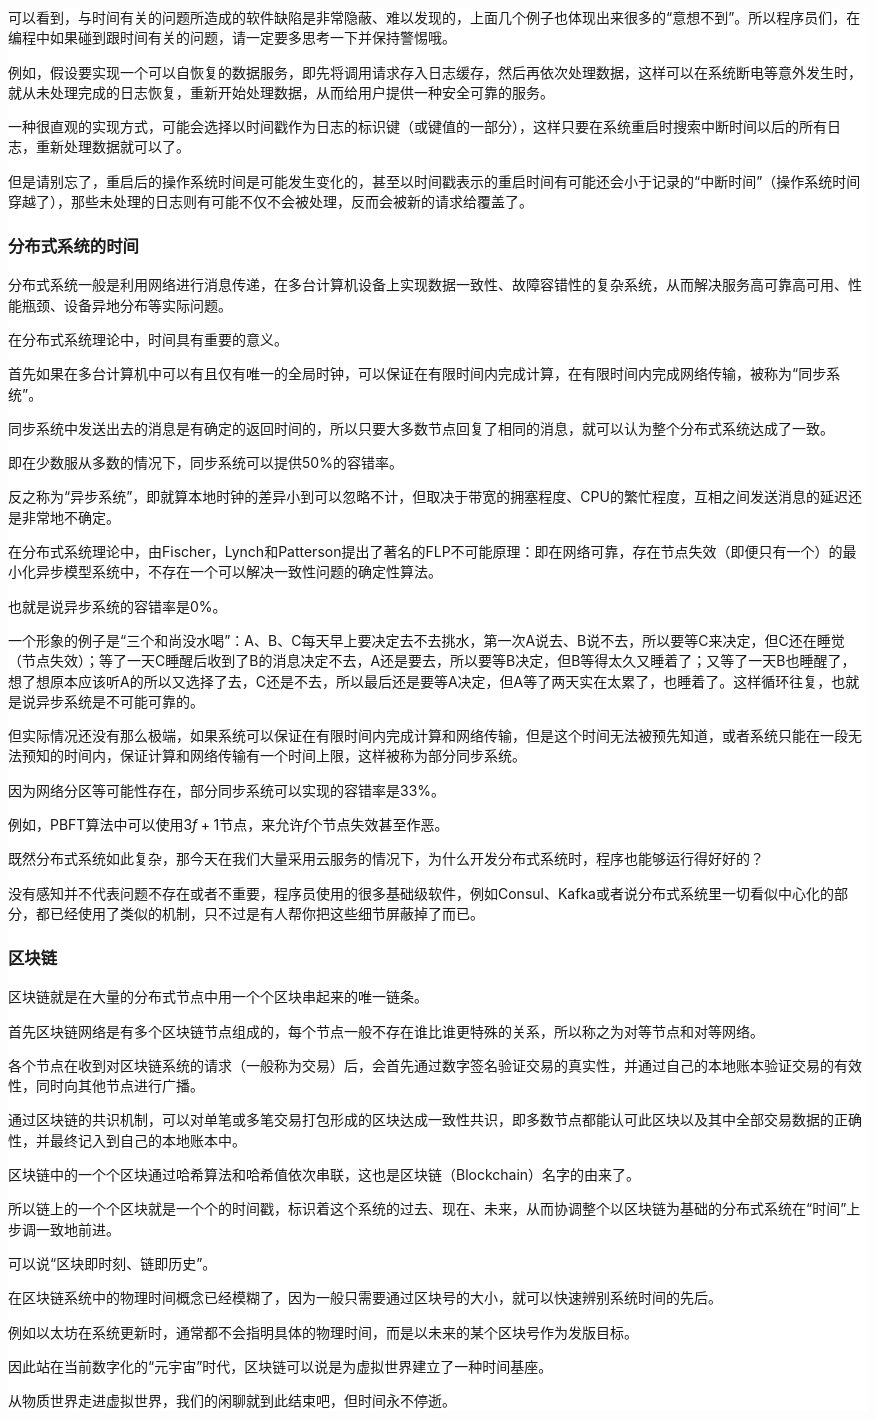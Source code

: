 可以看到，与时间有关的问题所造成的软件缺陷是非常隐蔽、难以发现的，上面几个例子也体现出来很多的“意想不到”。所以程序员们，在编程中如果碰到跟时间有关的问题，请一定要多思考一下并保持警惕哦。

例如，假设要实现一个可以自恢复的数据服务，即先将调用请求存入日志缓存，然后再依次处理数据，这样可以在系统断电等意外发生时，就从未处理完成的日志恢复，重新开始处理数据，从而给用户提供一种安全可靠的服务。

一种很直观的实现方式，可能会选择以时间戳作为日志的标识键（或键值的一部分），这样只要在系统重启时搜索中断时间以后的所有日志，重新处理数据就可以了。

但是请别忘了，重启后的操作系统时间是可能发生变化的，甚至以时间戳表示的重启时间有可能还会小于记录的“中断时间”（操作系统时间穿越了），那些未处理的日志则有可能不仅不会被处理，反而会被新的请求给覆盖了。

### 分布式系统的时间

分布式系统一般是利用网络进行消息传递，在多台计算机设备上实现数据一致性、故障容错性的复杂系统，从而解决服务高可靠高可用、性能瓶颈、设备异地分布等实际问题。

在分布式系统理论中，时间具有重要的意义。

首先如果在多台计算机中可以有且仅有唯一的全局时钟，可以保证在有限时间内完成计算，在有限时间内完成网络传输，被称为“同步系统”。

同步系统中发送出去的消息是有确定的返回时间的，所以只要大多数节点回复了相同的消息，就可以认为整个分布式系统达成了一致。

即在少数服从多数的情况下，同步系统可以提供50%的容错率。

反之称为“异步系统”，即就算本地时钟的差异小到可以忽略不计，但取决于带宽的拥塞程度、CPU的繁忙程度，互相之间发送消息的延迟还是非常地不确定。

在分布式系统理论中，由Fischer，Lynch和Patterson提出了著名的FLP不可能原理：即在网络可靠，存在节点失效（即便只有一个）的最小化异步模型系统中，不存在一个可以解决一致性问题的确定性算法。

也就是说异步系统的容错率是0%。

一个形象的例子是“三个和尚没水喝”：A、B、C每天早上要决定去不去挑水，第一次A说去、B说不去，所以要等C来决定，但C还在睡觉（节点失效）；等了一天C睡醒后收到了B的消息决定不去，A还是要去，所以要等B决定，但B等得太久又睡着了；又等了一天B也睡醒了，想了想原本应该听A的所以又选择了去，C还是不去，所以最后还是要等A决定，但A等了两天实在太累了，也睡着了。这样循环往复，也就是说异步系统是不可能可靠的。

但实际情况还没有那么极端，如果系统可以保证在有限时间内完成计算和网络传输，但是这个时间无法被预先知道，或者系统只能在一段无法预知的时间内，保证计算和网络传输有一个时间上限，这样被称为部分同步系统。

因为网络分区等可能性存在，部分同步系统可以实现的容错率是33%。

例如，PBFT算法中可以使用$3f+1$节点，来允许$f$个节点失效甚至作恶。

既然分布式系统如此复杂，那今天在我们大量采用云服务的情况下，为什么开发分布式系统时，程序也能够运行得好好的？

没有感知并不代表问题不存在或者不重要，程序员使用的很多基础级软件，例如Consul、Kafka或者说分布式系统里一切看似中心化的部分，都已经使用了类似的机制，只不过是有人帮你把这些细节屏蔽掉了而已。

### 区块链

区块链就是在大量的分布式节点中用一个个区块串起来的唯一链条。

首先区块链网络是有多个区块链节点组成的，每个节点一般不存在谁比谁更特殊的关系，所以称之为对等节点和对等网络。

各个节点在收到对区块链系统的请求（一般称为交易）后，会首先通过数字签名验证交易的真实性，并通过自己的本地账本验证交易的有效性，同时向其他节点进行广播。

通过区块链的共识机制，可以对单笔或多笔交易打包形成的区块达成一致性共识，即多数节点都能认可此区块以及其中全部交易数据的正确性，并最终记入到自己的本地账本中。

区块链中的一个个区块通过哈希算法和哈希值依次串联，这也是区块链（Blockchain）名字的由来了。

所以链上的一个个区块就是一个个的时间戳，标识着这个系统的过去、现在、未来，从而协调整个以区块链为基础的分布式系统在“时间”上步调一致地前进。

可以说“区块即时刻、链即历史”。

在区块链系统中的物理时间概念已经模糊了，因为一般只需要通过区块号的大小，就可以快速辨别系统时间的先后。

例如以太坊在系统更新时，通常都不会指明具体的物理时间，而是以未来的某个区块号作为发版目标。

因此站在当前数字化的“元宇宙”时代，区块链可以说是为虚拟世界建立了一种时间基座。

从物质世界走进虚拟世界，我们的闲聊就到此结束吧，但时间永不停逝。
